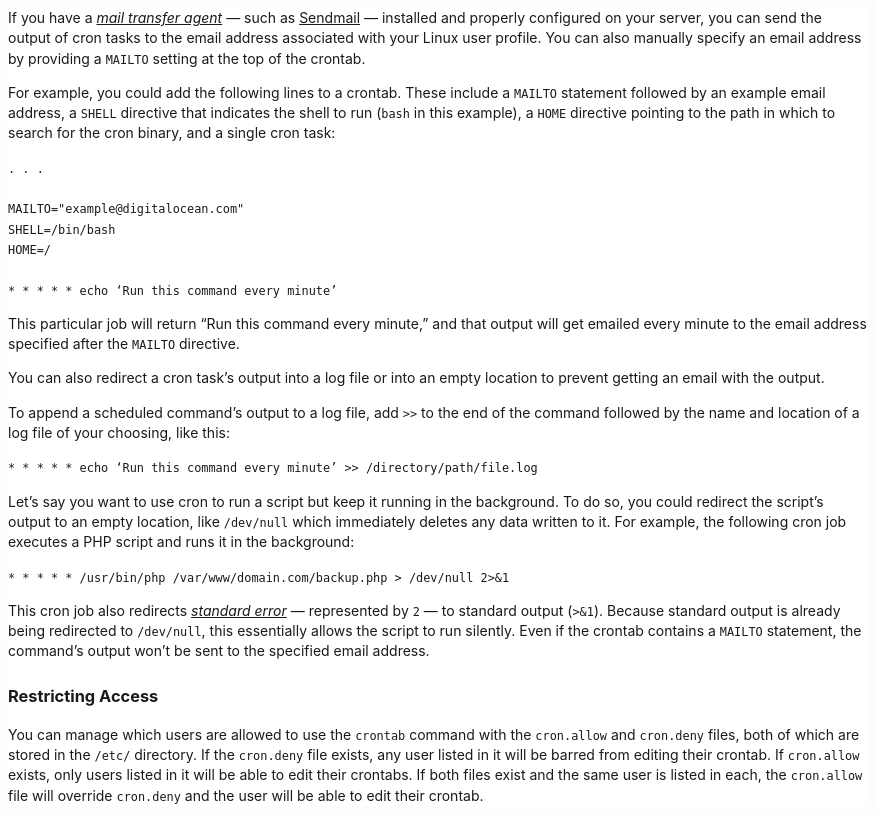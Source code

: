 If you have a [_mail transfer agent_](https://en.wikipedia.org/wiki/Message\_transfer\_agent) — such as [Sendmail](https://www.proofpoint.com/us/products/open-source-email-solution) — installed and properly configured on your server, you can send the output of cron tasks to the email address associated with your Linux user profile. You can also manually specify an email address by providing a `MAILTO` setting at the top of the crontab.

For example, you could add the following lines to a crontab. These include a `MAILTO` statement followed by an example email address, a `SHELL` directive that indicates the shell to run (`bash` in this example), a `HOME` directive pointing to the path in which to search for the cron binary, and a single cron task:

```
. . .

MAILTO="example@digitalocean.com"
SHELL=/bin/bash
HOME=/

* * * * * echo ‘Run this command every minute’
```

This particular job will return “Run this command every minute,” and that output will get emailed every minute to the email address specified after the `MAILTO` directive.

You can also redirect a cron task’s output into a log file or into an empty location to prevent getting an email with the output.

To append a scheduled command’s output to a log file, add `>>` to the end of the command followed by the name and location of a log file of your choosing, like this:

```
* * * * * echo ‘Run this command every minute’ >> /directory/path/file.log
```

Let’s say you want to use cron to run a script but keep it running in the background. To do so, you could redirect the script’s output to an empty location, like `/dev/null` which immediately deletes any data written to it. For example, the following cron job executes a PHP script and runs it in the background:

```
* * * * * /usr/bin/php /var/www/domain.com/backup.php > /dev/null 2>&1
```

This cron job also redirects [_standard error_](https://en.wikipedia.org/wiki/Standard\_streams#Standard\_error\_\(stderr\)) — represented by `2` — to standard output (`>&1`). Because standard output is already being redirected to `/dev/null`, this essentially allows the script to run silently. Even if the crontab contains a `MAILTO` statement, the command’s output won’t be sent to the specified email address.

### Restricting Access <a href="#restricting-access" id="restricting-access"></a>

You can manage which users are allowed to use the `crontab` command with the `cron.allow` and `cron.deny` files, both of which are stored in the `/etc/` directory. If the `cron.deny` file exists, any user listed in it will be barred from editing their crontab. If `cron.allow` exists, only users listed in it will be able to edit their crontabs. If both files exist and the same user is listed in each, the `cron.allow` file will override `cron.deny` and the user will be able to edit their crontab.
